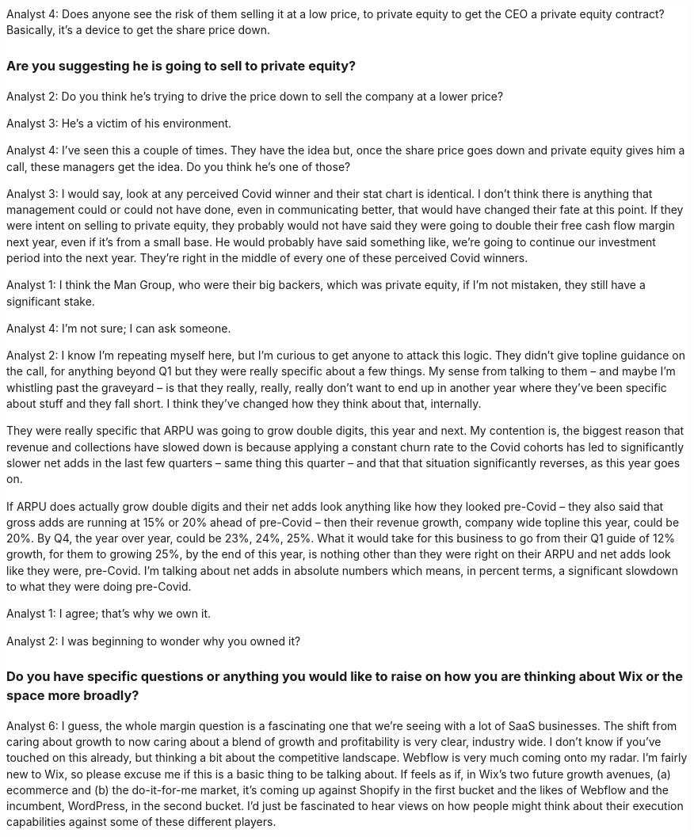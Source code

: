 Analyst 4: Does anyone see the risk of them selling it at a low price, to private equity to get the CEO a private equity contract? Basically, it’s a device to get the share price down.

### Are you suggesting he is going to sell to private equity?

Analyst 2: Do you think he’s trying to drive the price down to sell the company at a lower price?

Analyst 3: He’s a victim of his environment.

Analyst 4: I’ve seen this a couple of times. They have the idea but, once the share price goes down and private equity gives him a call, these managers get the idea. Do you think he’s one of those?

Analyst 3: I would say, look at any perceived Covid winner and their stat chart is identical. I don’t think there is anything that management could or could not have done, even in communicating better, that would have changed their fate at this point. If they were intent on selling to private equity, they probably would not have said they were going to double their free cash flow margin next year, even if it’s from a small base. He would probably have said something like, we’re going to continue our investment period into the next year. They’re right in the middle of every one of these perceived Covid winners.

Analyst 1: I think the Man Group, who were their big backers, which was private equity, if I’m not mistaken, they still have a significant stake.

Analyst 4: I’m not sure; I can ask someone.

Analyst 2: I know I’m repeating myself here, but I’m curious to get anyone to attack this logic. They didn’t give topline guidance on the call, for anything beyond Q1 but they were really specific about a few things. My sense from talking to them – and maybe I’m whistling past the graveyard – is that they really, really, really don’t want to end up in another year where they’ve been specific about stuff and they fall short. I think they’ve changed how they think about that, internally.

They were really specific that ARPU was going to grow double digits, this year and next. My contention is, the biggest reason that revenue and collections have slowed down is because applying a constant churn rate to the Covid cohorts has led to significantly slower net adds in the last few quarters – same thing this quarter – and that that situation significantly reverses, as this year goes on.

If ARPU does actually grow double digits and their net adds look anything like how they looked pre-Covid – they also said that gross adds are running at 15% or 20% ahead of pre-Covid – then their revenue growth, company wide topline this year, could be 20%. By Q4, the year over year, could be 23%, 24%, 25%. What it would take for this business to go from their Q1 guide of 12% growth, for them to growing 25%, by the end of this year, is nothing other than they were right on their ARPU and net adds look like they were, pre-Covid. I’m talking about net adds in absolute numbers which means, in percent terms, a significant slowdown to what they were doing pre-Covid.

Analyst 1: I agree; that’s why we own it.

Analyst 2: I was beginning to wonder why you owned it?

### Do you have specific questions or anything you would like to raise on how you are thinking about Wix or the space more broadly?

Analyst 6: I guess, the whole margin question is a fascinating one that we’re seeing with a lot of SaaS businesses. The shift from caring about growth to now caring about a blend of growth and profitability is very clear, industry wide. I don’t know if you’ve touched on this already, but thinking a bit about the competitive landscape. Webflow is very much coming onto my radar. I’m fairly new to Wix, so please excuse me if this is a basic thing to be talking about. If feels as if, in Wix’s two future growth avenues, (a) ecommerce and (b) the do-it-for-me market, it’s coming up against Shopify in the first bucket and the likes of Webflow and the incumbent, WordPress, in the second bucket. I’d just be fascinated to hear views on how people might think about their execution capabilities against some of these different players.
